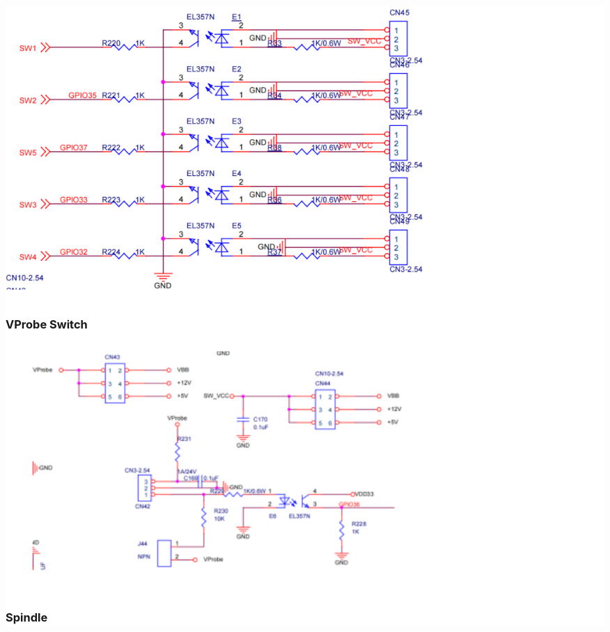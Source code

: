 <img src=img/rodent/rodent_endstop.png width="600"/>

### VProbe Switch

<img src=img/rodent/rodent_switch.png width="600"/>

### **Spindle**

